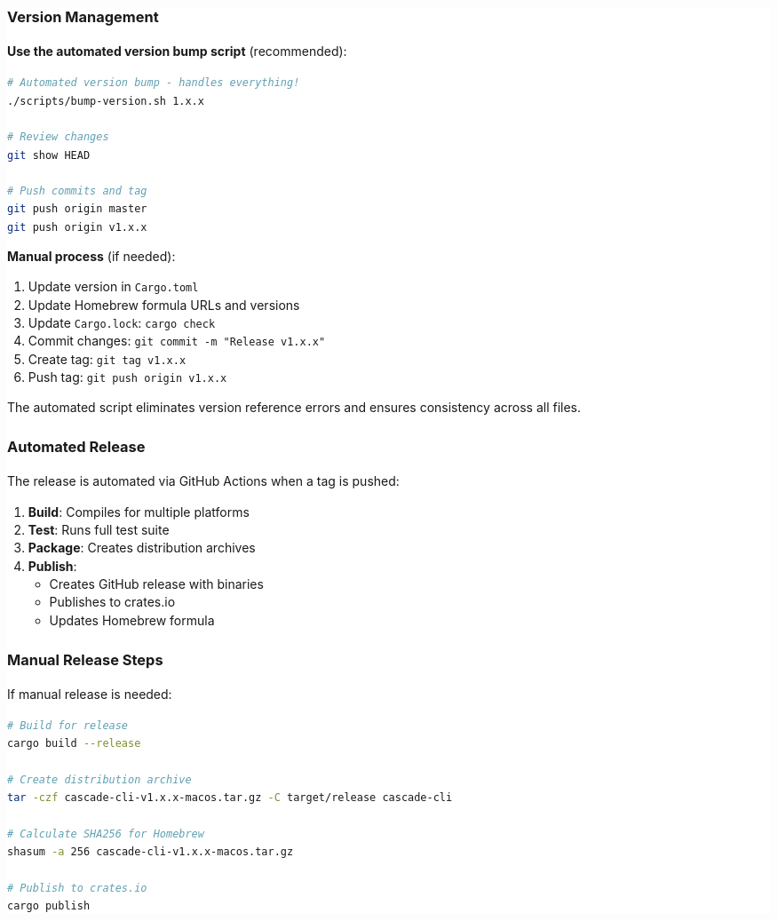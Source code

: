 ### Version Management

**Use the automated version bump script** (recommended):

```bash
# Automated version bump - handles everything!
./scripts/bump-version.sh 1.x.x

# Review changes
git show HEAD

# Push commits and tag
git push origin master
git push origin v1.x.x
```

**Manual process** (if needed):

1. Update version in `Cargo.toml`
2. Update Homebrew formula URLs and versions
3. Update `Cargo.lock`: `cargo check`
4. Commit changes: `git commit -m "Release v1.x.x"`
5. Create tag: `git tag v1.x.x`
6. Push tag: `git push origin v1.x.x`

The automated script eliminates version reference errors and ensures consistency across all files.

### Automated Release

The release is automated via GitHub Actions when a tag is pushed:

1. **Build**: Compiles for multiple platforms
2. **Test**: Runs full test suite
3. **Package**: Creates distribution archives
4. **Publish**: 
   - Creates GitHub release with binaries
   - Publishes to crates.io
   - Updates Homebrew formula

### Manual Release Steps

If manual release is needed:

```bash
# Build for release
cargo build --release

# Create distribution archive
tar -czf cascade-cli-v1.x.x-macos.tar.gz -C target/release cascade-cli

# Calculate SHA256 for Homebrew
shasum -a 256 cascade-cli-v1.x.x-macos.tar.gz

# Publish to crates.io
cargo publish
```
